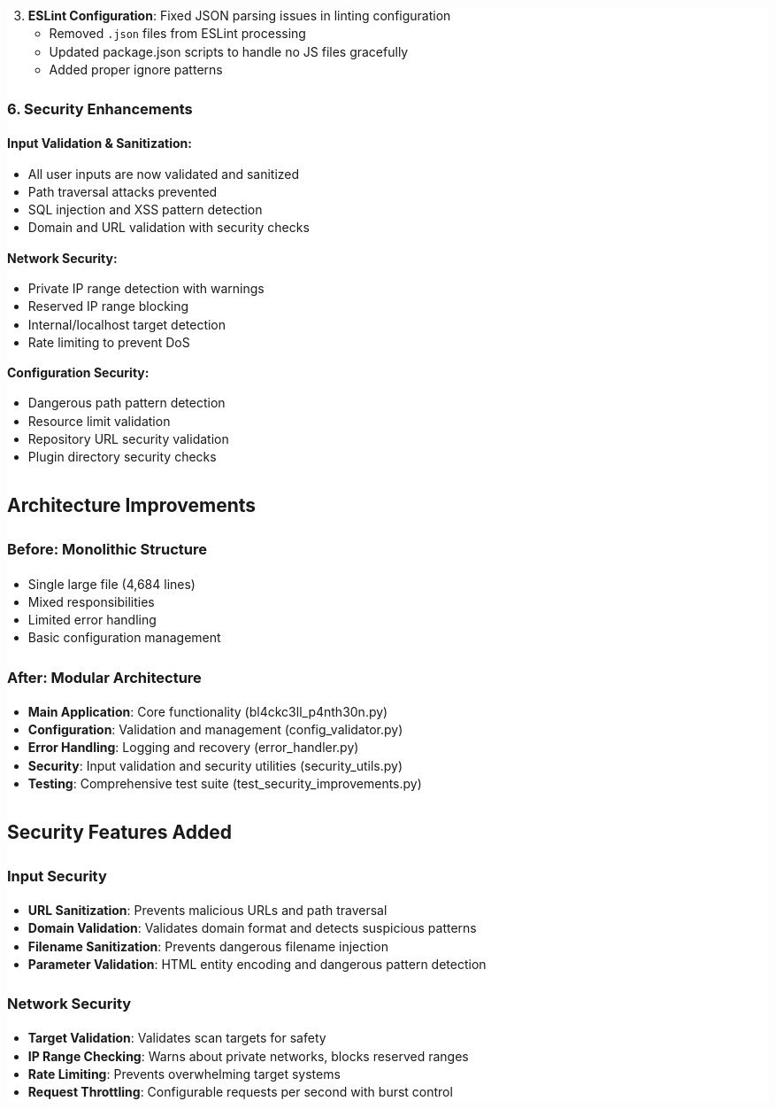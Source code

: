 3. **ESLint Configuration**: Fixed JSON parsing issues in linting configuration
   - Removed `.json` files from ESLint processing
   - Updated package.json scripts to handle no JS files gracefully
   - Added proper ignore patterns

### 6. Security Enhancements

**Input Validation & Sanitization:**
- All user inputs are now validated and sanitized
- Path traversal attacks prevented
- SQL injection and XSS pattern detection
- Domain and URL validation with security checks

**Network Security:**
- Private IP range detection with warnings
- Reserved IP range blocking
- Internal/localhost target detection
- Rate limiting to prevent DoS

**Configuration Security:**
- Dangerous path pattern detection
- Resource limit validation
- Repository URL security validation
- Plugin directory security checks

## Architecture Improvements

### Before: Monolithic Structure
- Single large file (4,684 lines)
- Mixed responsibilities
- Limited error handling
- Basic configuration management

### After: Modular Architecture
- **Main Application**: Core functionality (bl4ckc3ll_p4nth30n.py)
- **Configuration**: Validation and management (config_validator.py)
- **Error Handling**: Logging and recovery (error_handler.py)
- **Security**: Input validation and security utilities (security_utils.py)
- **Testing**: Comprehensive test suite (test_security_improvements.py)

## Security Features Added

### Input Security
- **URL Sanitization**: Prevents malicious URLs and path traversal
- **Domain Validation**: Validates domain format and detects suspicious patterns
- **Filename Sanitization**: Prevents dangerous filename injection
- **Parameter Validation**: HTML entity encoding and dangerous pattern detection

### Network Security
- **Target Validation**: Validates scan targets for safety
- **IP Range Checking**: Warns about private networks, blocks reserved ranges
- **Rate Limiting**: Prevents overwhelming target systems
- **Request Throttling**: Configurable requests per second with burst control
